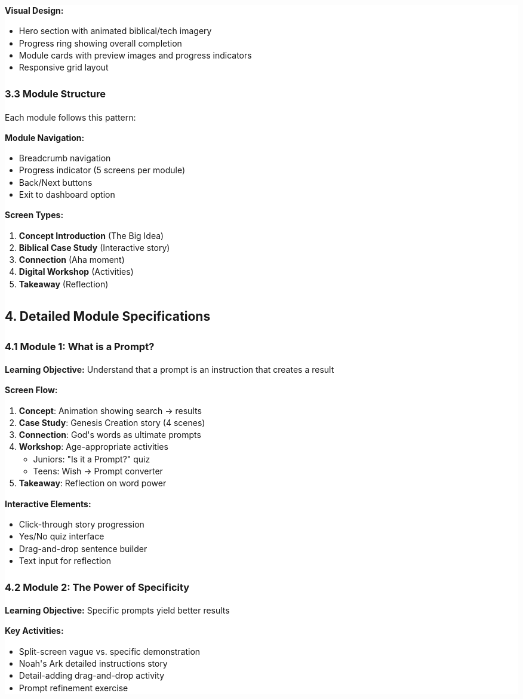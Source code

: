 **Visual Design:**

- Hero section with animated biblical/tech imagery
- Progress ring showing overall completion
- Module cards with preview images and progress indicators
- Responsive grid layout

### 3.3 Module Structure

Each module follows this pattern:

**Module Navigation:**

- Breadcrumb navigation
- Progress indicator (5 screens per module)
- Back/Next buttons
- Exit to dashboard option

**Screen Types:**

1. **Concept Introduction** (The Big Idea)
2. **Biblical Case Study** (Interactive story)
3. **Connection** (Aha moment)
4. **Digital Workshop** (Activities)
5. **Takeaway** (Reflection)

## 4. Detailed Module Specifications

### 4.1 Module 1: What is a Prompt?

**Learning Objective:** Understand that a prompt is an instruction that creates a result

**Screen Flow:**

1. **Concept**: Animation showing search → results
2. **Case Study**: Genesis Creation story (4 scenes)
3. **Connection**: God's words as ultimate prompts
4. **Workshop**: Age-appropriate activities
   - Juniors: "Is it a Prompt?" quiz
   - Teens: Wish → Prompt converter
5. **Takeaway**: Reflection on word power

**Interactive Elements:**

- Click-through story progression
- Yes/No quiz interface
- Drag-and-drop sentence builder
- Text input for reflection

### 4.2 Module 2: The Power of Specificity

**Learning Objective:** Specific prompts yield better results

**Key Activities:**

- Split-screen vague vs. specific demonstration
- Noah's Ark detailed instructions story
- Detail-adding drag-and-drop activity
- Prompt refinement exercise
